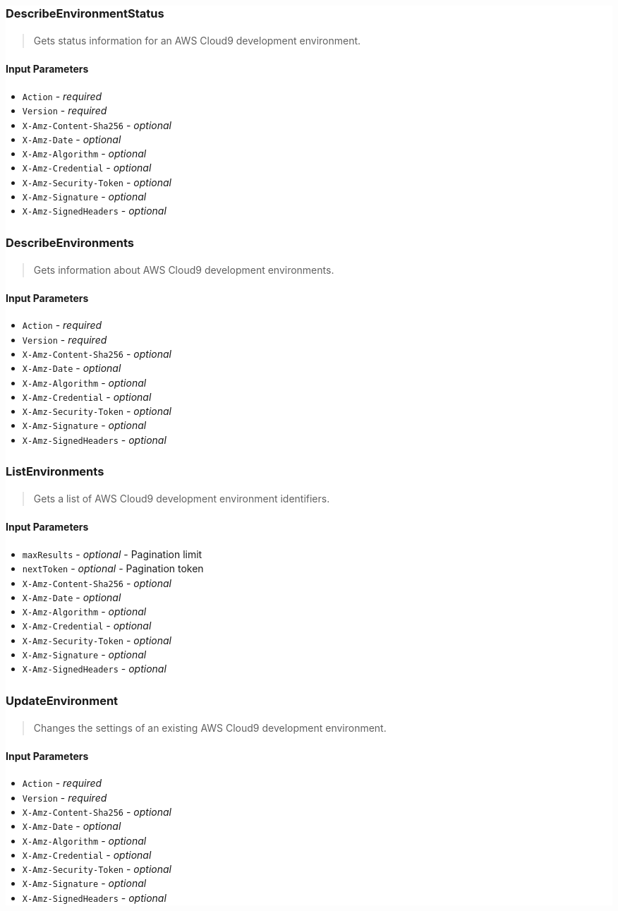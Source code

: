 ### DescribeEnvironmentStatus
> Gets status information for an AWS Cloud9 development environment.<br/>

#### Input Parameters
* `Action` - _required_
* `Version` - _required_
* `X-Amz-Content-Sha256` - _optional_
* `X-Amz-Date` - _optional_
* `X-Amz-Algorithm` - _optional_
* `X-Amz-Credential` - _optional_
* `X-Amz-Security-Token` - _optional_
* `X-Amz-Signature` - _optional_
* `X-Amz-SignedHeaders` - _optional_

### DescribeEnvironments
> Gets information about AWS Cloud9 development environments.<br/>

#### Input Parameters
* `Action` - _required_
* `Version` - _required_
* `X-Amz-Content-Sha256` - _optional_
* `X-Amz-Date` - _optional_
* `X-Amz-Algorithm` - _optional_
* `X-Amz-Credential` - _optional_
* `X-Amz-Security-Token` - _optional_
* `X-Amz-Signature` - _optional_
* `X-Amz-SignedHeaders` - _optional_

### ListEnvironments
> Gets a list of AWS Cloud9 development environment identifiers.<br/>

#### Input Parameters
* `maxResults` - _optional_ - Pagination limit<br/>
* `nextToken` - _optional_ - Pagination token<br/>
* `X-Amz-Content-Sha256` - _optional_
* `X-Amz-Date` - _optional_
* `X-Amz-Algorithm` - _optional_
* `X-Amz-Credential` - _optional_
* `X-Amz-Security-Token` - _optional_
* `X-Amz-Signature` - _optional_
* `X-Amz-SignedHeaders` - _optional_

### UpdateEnvironment
> Changes the settings of an existing AWS Cloud9 development environment.<br/>

#### Input Parameters
* `Action` - _required_
* `Version` - _required_
* `X-Amz-Content-Sha256` - _optional_
* `X-Amz-Date` - _optional_
* `X-Amz-Algorithm` - _optional_
* `X-Amz-Credential` - _optional_
* `X-Amz-Security-Token` - _optional_
* `X-Amz-Signature` - _optional_
* `X-Amz-SignedHeaders` - _optional_
